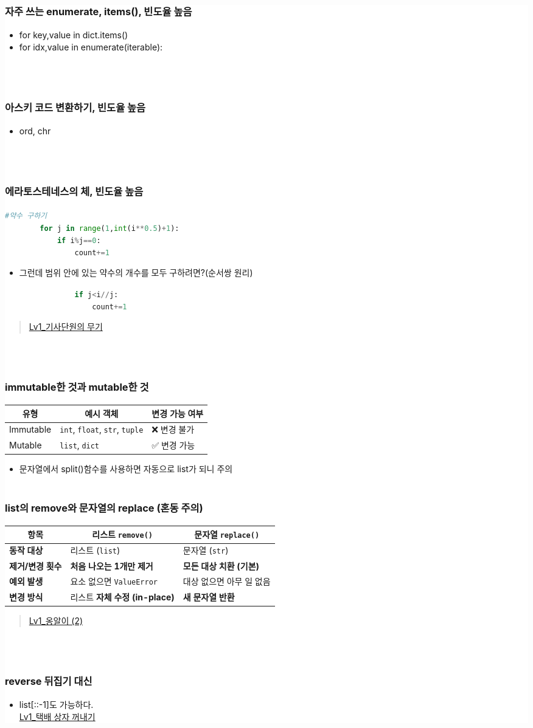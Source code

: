 ### 자주 쓰는 enumerate, items(), 빈도율 높음
- for key,value in dict.items()
- for idx,value in enumerate(iterable):

<br><br>

### 아스키 코드 변환하기, 빈도율 높음
- ord, chr

<br><br>

### 에라토스테네스의 체, 빈도율 높음
```python
#약수 구하기
        for j in range(1,int(i**0.5)+1):
            if i%j==0:
                count+=1
```
- 그런데 범위 안에 있는 약수의 개수를 모두 구하려면?(순서쌍 원리)
```python
                if j<i//j:
                    count+=1
```
>[Lv1_기사단원의 무기](https://school.programmers.co.kr/learn/courses/30/lessons/136798)<br>

<br><br>
### immutable한 것과 mutable한 것 <br>

| 유형        | 예시 객체             | 변경 가능 여부  |
|-------------|------------------------|------------------|
| Immutable   | `int`, `float`, `str`, `tuple` | ❌ 변경 불가 |
| Mutable     | `list`, `dict`         | ✅ 변경 가능     |

- 문자열에서 split()함수를 사용하면 자동으로 list가 되니 주의
<br><br>
### list의 remove와 문자열의 replace (혼동 주의)

| 항목           | 리스트 `remove()`           | 문자열 `replace()`   |
| ------------ | ------------------------ | ----------------- |
| **동작 대상**    | 리스트 (`list`)             | 문자열 (`str`)       |
| **제거/변경 횟수** | **처음 나오는 1개만 제거**        | **모든 대상 치환 (기본)** |
| **예외 발생**    | 요소 없으면 `ValueError`      | 대상 없으면 아무 일 없음    |
| **변경 방식**    | 리스트 **자체 수정 (in-place)** | **새 문자열 반환**      |

>[Lv1_옹알이 (2)](https://school.programmers.co.kr/learn/courses/30/lessons/42889)<br>

<br><br>

### reverse 뒤집기 대신
- list[::-1]도 가능하다. <br>
[Lv1_택배 상자 꺼내기](https://school.programmers.co.kr/learn/courses/30/lessons/389478)<br>
